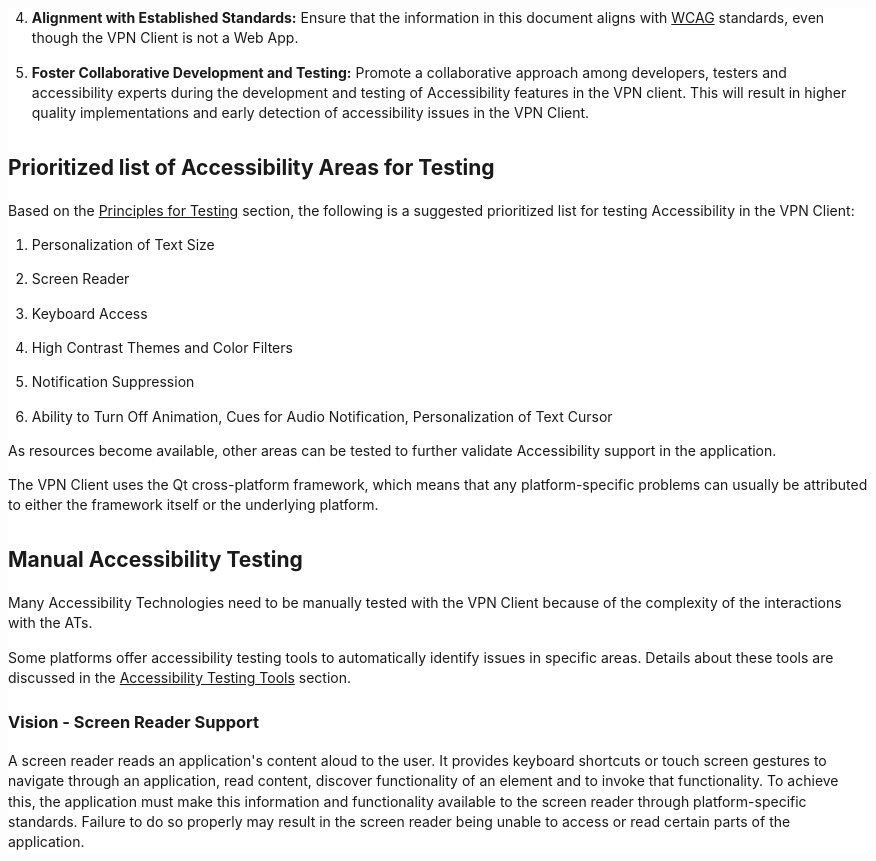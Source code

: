 4. **Alignment with Established Standards:** Ensure that the information in
 this document aligns with
 [WCAG](https://www.w3.org/WAI/standards-guidelines/wcag/)
 standards, even though the VPN Client is not a Web App.

5. **Foster Collaborative Development and Testing:** Promote a collaborative
 approach among developers, testers and
 accessibility experts during the development and testing of
 Accessibility features in the VPN client. This will result in higher
 quality implementations and early detection of accessibility issues in
 the VPN Client.

## Prioritized list of Accessibility Areas for Testing

Based on the [Principles for Testing](#principles-for-testing-of-accessibility-features-in-the-vpn-client)
section, the following is a suggested prioritized list for testing
Accessibility in the VPN Client:

1. Personalization of Text Size

2. Screen Reader

3. Keyboard Access

4. High Contrast Themes and Color Filters

5. Notification Suppression

6. Ability to Turn Off Animation, Cues for Audio Notification,
 Personalization of Text Cursor

As resources become available, other areas can be tested to further
validate Accessibility support in the application.

The VPN Client uses the Qt cross-platform framework, which means that
any platform-specific problems can usually be attributed to either the
framework itself or the underlying platform.

## Manual Accessibility Testing

Many Accessibility Technologies need to be manually tested with the VPN
Client because of the complexity of the interactions with the ATs.

Some platforms offer accessibility testing tools to automatically
identify issues in specific areas. Details about these tools are
discussed in the [Accessibility Testing
Tools](#accessibility-testing-tools) section.

### Vision - Screen Reader Support

A screen reader reads an application's content aloud to the user. It
provides keyboard shortcuts or touch screen gestures to navigate through
an application, read content, discover functionality of an element and
to invoke that functionality. To achieve this, the application must make
this information and functionality available to the screen reader
through platform-specific standards. Failure to do so properly may
result in the screen reader being unable to access or read certain parts
of the application.
